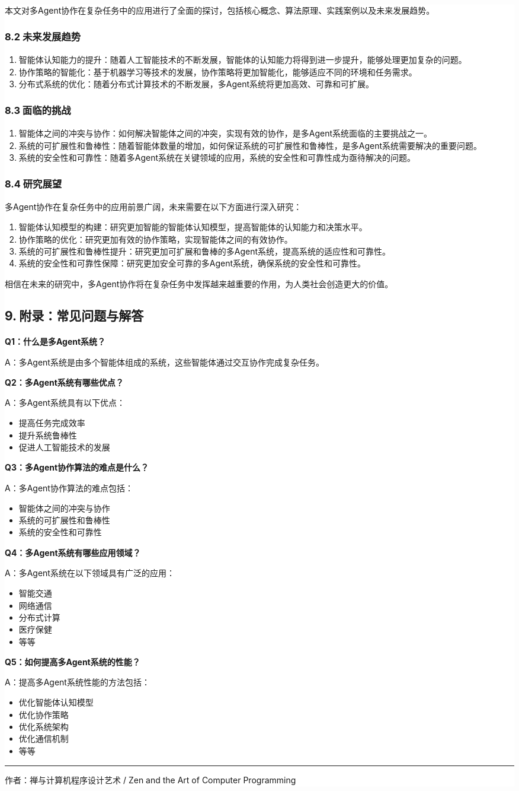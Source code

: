 本文对多Agent协作在复杂任务中的应用进行了全面的探讨，包括核心概念、算法原理、实践案例以及未来发展趋势。

### 8.2 未来发展趋势

1. 智能体认知能力的提升：随着人工智能技术的不断发展，智能体的认知能力将得到进一步提升，能够处理更加复杂的问题。
2. 协作策略的智能化：基于机器学习等技术的发展，协作策略将更加智能化，能够适应不同的环境和任务需求。
3. 分布式系统的优化：随着分布式计算技术的不断发展，多Agent系统将更加高效、可靠和可扩展。

### 8.3 面临的挑战

1. 智能体之间的冲突与协作：如何解决智能体之间的冲突，实现有效的协作，是多Agent系统面临的主要挑战之一。
2. 系统的可扩展性和鲁棒性：随着智能体数量的增加，如何保证系统的可扩展性和鲁棒性，是多Agent系统需要解决的重要问题。
3. 系统的安全性和可靠性：随着多Agent系统在关键领域的应用，系统的安全性和可靠性成为亟待解决的问题。

### 8.4 研究展望

多Agent协作在复杂任务中的应用前景广阔，未来需要在以下方面进行深入研究：

1. 智能体认知模型的构建：研究更加智能的智能体认知模型，提高智能体的认知能力和决策水平。
2. 协作策略的优化：研究更加有效的协作策略，实现智能体之间的有效协作。
3. 系统的可扩展性和鲁棒性提升：研究更加可扩展和鲁棒的多Agent系统，提高系统的适应性和可靠性。
4. 系统的安全性和可靠性保障：研究更加安全可靠的多Agent系统，确保系统的安全性和可靠性。

相信在未来的研究中，多Agent协作将在复杂任务中发挥越来越重要的作用，为人类社会创造更大的价值。

## 9. 附录：常见问题与解答

**Q1：什么是多Agent系统？**

A：多Agent系统是由多个智能体组成的系统，这些智能体通过交互协作完成复杂任务。

**Q2：多Agent系统有哪些优点？**

A：多Agent系统具有以下优点：

- 提高任务完成效率
- 提升系统鲁棒性
- 促进人工智能技术的发展

**Q3：多Agent协作算法的难点是什么？**

A：多Agent协作算法的难点包括：

- 智能体之间的冲突与协作
- 系统的可扩展性和鲁棒性
- 系统的安全性和可靠性

**Q4：多Agent系统有哪些应用领域？**

A：多Agent系统在以下领域具有广泛的应用：

- 智能交通
- 网络通信
- 分布式计算
- 医疗保健
- 等等

**Q5：如何提高多Agent系统的性能？**

A：提高多Agent系统性能的方法包括：

- 优化智能体认知模型
- 优化协作策略
- 优化系统架构
- 优化通信机制
- 等等

---

作者：禅与计算机程序设计艺术 / Zen and the Art of Computer Programming